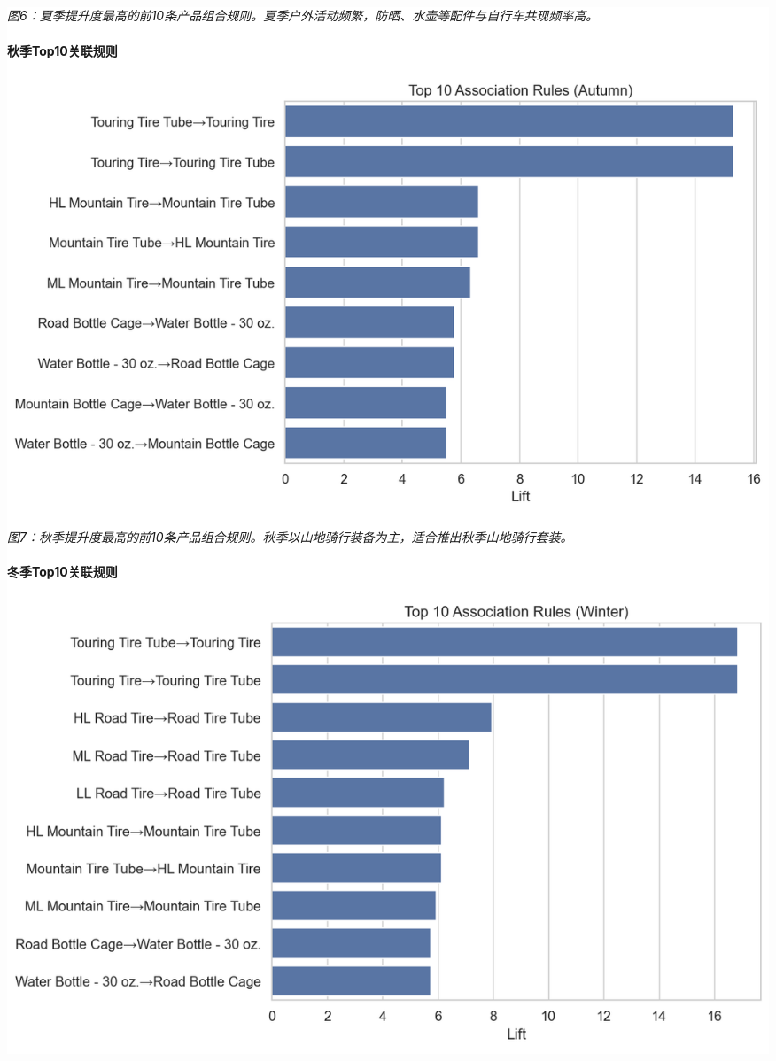 *图6：夏季提升度最高的前10条产品组合规则。夏季户外活动频繁，防晒、水壶等配件与自行车共现频率高。*

#### 秋季Top10关联规则

![秋季Top10关联规则](../reports/季节性产品关联规则/Autumn_top_rules.png)

*图7：秋季提升度最高的前10条产品组合规则。秋季以山地骑行装备为主，适合推出秋季山地骑行套装。*

#### 冬季Top10关联规则

![冬季Top10关联规则](../reports/季节性产品关联规则/Winter_top_rules.png)
